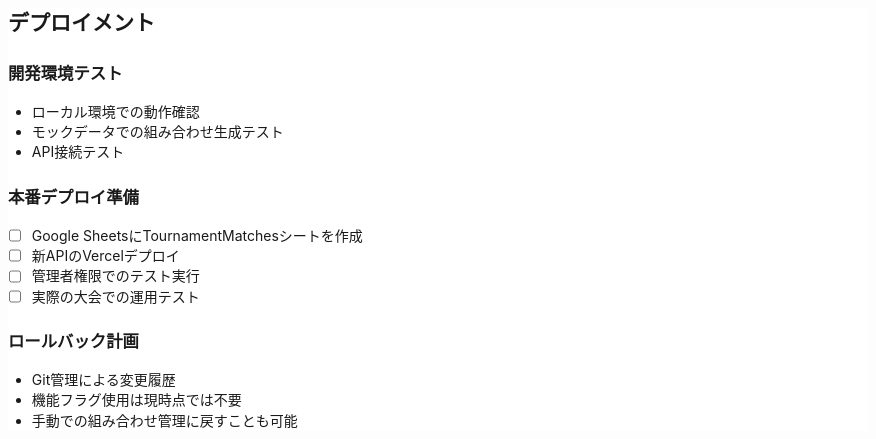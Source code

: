 ## デプロイメント

### 開発環境テスト
- ローカル環境での動作確認
- モックデータでの組み合わせ生成テスト
- API接続テスト

### 本番デプロイ準備
- [ ] Google SheetsにTournamentMatchesシートを作成
- [ ] 新APIのVercelデプロイ
- [ ] 管理者権限でのテスト実行
- [ ] 実際の大会での運用テスト

### ロールバック計画
- Git管理による変更履歴
- 機能フラグ使用は現時点では不要
- 手動での組み合わせ管理に戻すことも可能